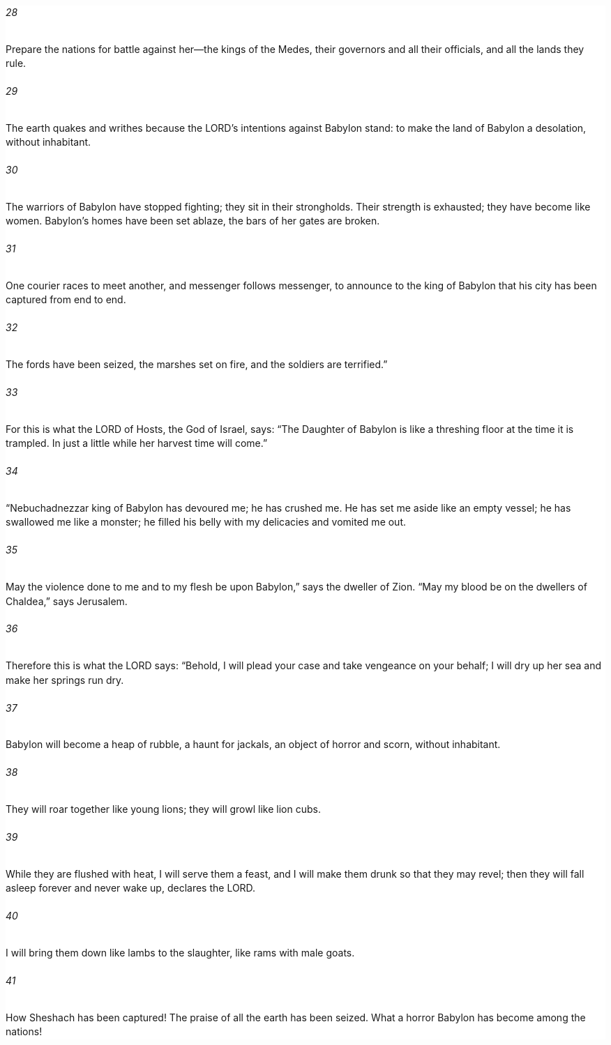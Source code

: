 ###### 28  
Prepare the nations for battle against her—the kings of the Medes, their governors and all their officials, and all the lands they rule.  
  
###### 29  
The earth quakes and writhes because the LORD’s intentions against Babylon stand: to make the land of Babylon a desolation, without inhabitant.  
  
###### 30  
The warriors of Babylon have stopped fighting; they sit in their strongholds. Their strength is exhausted; they have become like women. Babylon’s homes have been set ablaze, the bars of her gates are broken.  
  
###### 31  
One courier races to meet another, and messenger follows messenger, to announce to the king of Babylon that his city has been captured from end to end.  
  
###### 32  
The fords have been seized, the marshes set on fire, and the soldiers are terrified.”  
  
###### 33  
For this is what the LORD of Hosts, the God of Israel, says: “The Daughter of Babylon is like a threshing floor at the time it is trampled. In just a little while her harvest time will come.”  
  
###### 34  
“Nebuchadnezzar king of Babylon has devoured me; he has crushed me. He has set me aside like an empty vessel; he has swallowed me like a monster; he filled his belly with my delicacies and vomited me out.  
  
###### 35  
May the violence done to me and to my flesh be upon Babylon,” says the dweller of Zion. “May my blood be on the dwellers of Chaldea,” says Jerusalem.  
  
###### 36  
Therefore this is what the LORD says: “Behold, I will plead your case and take vengeance on your behalf; I will dry up her sea and make her springs run dry.  
  
###### 37  
Babylon will become a heap of rubble, a haunt for jackals, an object of horror and scorn, without inhabitant.  
  
###### 38  
They will roar together like young lions; they will growl like lion cubs.  
  
###### 39  
While they are flushed with heat, I will serve them a feast, and I will make them drunk so that they may revel; then they will fall asleep forever and never wake up, declares the LORD.  
  
###### 40  
I will bring them down like lambs to the slaughter, like rams with male goats.  
  
###### 41  
How Sheshach has been captured! The praise of all the earth has been seized. What a horror Babylon has become among the nations!  
  